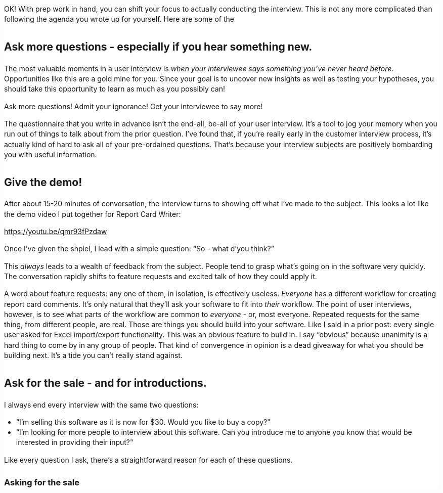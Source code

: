 OK! With prep work in hand, you can shift your focus to actually conducting the interview. This is not any more complicated than following the agenda you wrote up for yourself. Here are some of the  

## Ask more questions - especially if you hear something new. 

The most valuable moments in a user interview is *when your interviewee says something you’ve never heard before*. Opportunities like this are a gold mine for you. Since your goal is to uncover new insights as well as testing your hypotheses, you should take this opportunity to learn as much as you possibly can! 

Ask more questions! Admit your ignorance! Get your interviewee to say more! 

The questionnaire that you write in advance isn’t the end-all, be-all of your user interview. It’s a tool to jog your memory when you run out of things to talk about from the prior question. I’ve found that, if you’re really early in the customer interview process, it’s actually kind of hard to ask all of your pre-ordained questions. That’s because your interview subjects are positively bombarding you with useful information. 

## Give the demo! 

After about 15-20 minutes of conversation, the interview turns to showing off what I’ve made to the subject. This looks a lot like the demo video I put together for Report Card Writer:

https://youtu.be/qmr93fPzdaw 

Once I’ve given the shpiel, I lead with a simple question: “So - what d’you think?”

This *always* leads to a wealth of feedback from the subject. People tend to grasp what’s going on in the software very quickly. The conversation rapidly shifts to feature requests and excited talk of how they could apply it. 

A word about feature requests: any one of them, in isolation, is effectively useless. *Everyone* has a different workflow for creating report card comments. It’s only natural that they’ll ask your software to fit into *their* workflow. The point of user interviews, however, is to see what parts of the workflow are common to *everyone -* or, most everyone. Repeated requests for the same thing, from different people, are real. Those are things you should build into your software. Like I said in a prior post: every single user asked for Excel import/export functionality. This was an obvious feature to build in. I say “obvious” because unanimity is a hard thing to come by in any group of people. That kind of convergence in opinion is a dead giveaway for what you should be building next. It’s a tide you can’t really stand against. 

## Ask for the sale - and for introductions. 

I always end every interview with the same two questions:

- “I’m selling this software as it is now for $30. Would you like to buy a copy?"
- “I’m looking for more people to interview about this software. Can you introduce me to anyone you know that would be interested in providing their input?"

Like every question I ask, there’s a straightforward reason for each of these questions.

### Asking for the sale 
